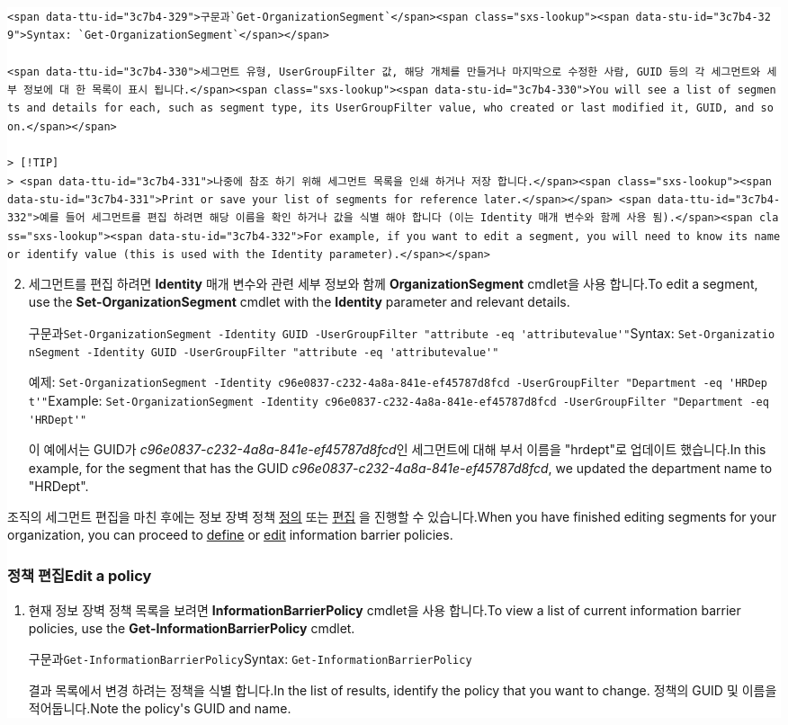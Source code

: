     <span data-ttu-id="3c7b4-329">구문과`Get-OrganizationSegment`</span><span class="sxs-lookup"><span data-stu-id="3c7b4-329">Syntax: `Get-OrganizationSegment`</span></span>

    <span data-ttu-id="3c7b4-330">세그먼트 유형, UserGroupFilter 값, 해당 개체를 만들거나 마지막으로 수정한 사람, GUID 등의 각 세그먼트와 세부 정보에 대 한 목록이 표시 됩니다.</span><span class="sxs-lookup"><span data-stu-id="3c7b4-330">You will see a list of segments and details for each, such as segment type, its UserGroupFilter value, who created or last modified it, GUID, and so on.</span></span>

    > [!TIP]
    > <span data-ttu-id="3c7b4-331">나중에 참조 하기 위해 세그먼트 목록을 인쇄 하거나 저장 합니다.</span><span class="sxs-lookup"><span data-stu-id="3c7b4-331">Print or save your list of segments for reference later.</span></span> <span data-ttu-id="3c7b4-332">예를 들어 세그먼트를 편집 하려면 해당 이름을 확인 하거나 값을 식별 해야 합니다 (이는 Identity 매개 변수와 함께 사용 됨).</span><span class="sxs-lookup"><span data-stu-id="3c7b4-332">For example, if you want to edit a segment, you will need to know its name or identify value (this is used with the Identity parameter).</span></span>

2. <span data-ttu-id="3c7b4-333">세그먼트를 편집 하려면 **Identity** 매개 변수와 관련 세부 정보와 함께 **OrganizationSegment** cmdlet을 사용 합니다.</span><span class="sxs-lookup"><span data-stu-id="3c7b4-333">To edit a segment, use the **Set-OrganizationSegment** cmdlet with the **Identity** parameter and relevant details.</span></span> 

    <span data-ttu-id="3c7b4-334">구문과`Set-OrganizationSegment -Identity GUID -UserGroupFilter "attribute -eq 'attributevalue'"`</span><span class="sxs-lookup"><span data-stu-id="3c7b4-334">Syntax: `Set-OrganizationSegment -Identity GUID -UserGroupFilter "attribute -eq 'attributevalue'"`</span></span>

    <span data-ttu-id="3c7b4-335">예제: `Set-OrganizationSegment -Identity c96e0837-c232-4a8a-841e-ef45787d8fcd -UserGroupFilter "Department -eq 'HRDept'"`</span><span class="sxs-lookup"><span data-stu-id="3c7b4-335">Example: `Set-OrganizationSegment -Identity c96e0837-c232-4a8a-841e-ef45787d8fcd -UserGroupFilter "Department -eq 'HRDept'"`</span></span>

    <span data-ttu-id="3c7b4-336">이 예에서는 GUID가 *c96e0837-c232-4a8a-841e-ef45787d8fcd*인 세그먼트에 대해 부서 이름을 "hrdept"로 업데이트 했습니다.</span><span class="sxs-lookup"><span data-stu-id="3c7b4-336">In this example, for the segment that has the GUID *c96e0837-c232-4a8a-841e-ef45787d8fcd*, we updated the department name to "HRDept".</span></span>

<span data-ttu-id="3c7b4-337">조직의 세그먼트 편집을 마친 후에는 정보 장벽 정책 [정의](#part-2-define-information-barrier-policies) 또는 [편집](#edit-a-policy) 을 진행할 수 있습니다.</span><span class="sxs-lookup"><span data-stu-id="3c7b4-337">When you have finished editing segments for your organization, you can proceed to [define](#part-2-define-information-barrier-policies) or [edit](#edit-a-policy) information barrier policies.</span></span>

### <a name="edit-a-policy"></a><span data-ttu-id="3c7b4-338">정책 편집</span><span class="sxs-lookup"><span data-stu-id="3c7b4-338">Edit a policy</span></span>

1. <span data-ttu-id="3c7b4-339">현재 정보 장벽 정책 목록을 보려면 **InformationBarrierPolicy** cmdlet을 사용 합니다.</span><span class="sxs-lookup"><span data-stu-id="3c7b4-339">To view a list of current information barrier policies, use the **Get-InformationBarrierPolicy** cmdlet.</span></span>

    <span data-ttu-id="3c7b4-340">구문과`Get-InformationBarrierPolicy`</span><span class="sxs-lookup"><span data-stu-id="3c7b4-340">Syntax: `Get-InformationBarrierPolicy`</span></span>

    <span data-ttu-id="3c7b4-341">결과 목록에서 변경 하려는 정책을 식별 합니다.</span><span class="sxs-lookup"><span data-stu-id="3c7b4-341">In the list of results, identify the policy that you want to change.</span></span> <span data-ttu-id="3c7b4-342">정책의 GUID 및 이름을 적어둡니다.</span><span class="sxs-lookup"><span data-stu-id="3c7b4-342">Note the policy's GUID and name.</span></span>
